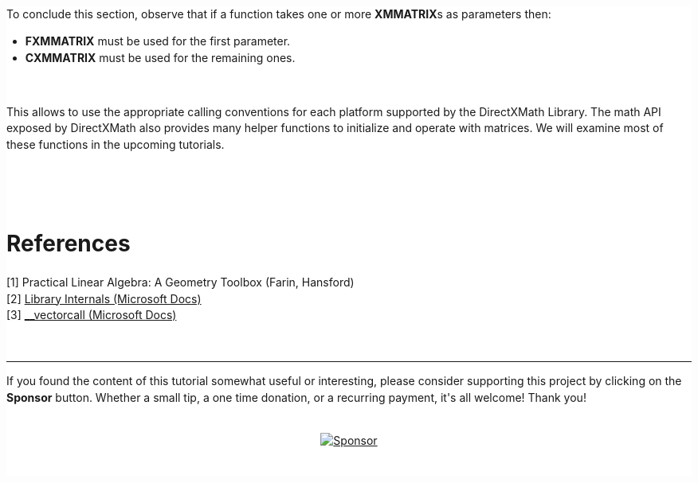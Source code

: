 To conclude this section, observe that if a function takes one or more **XMMATRIX**s as parameters then: 

- **FXMMATRIX** must be used for the first parameter.
- **CXMMATRIX** must be used for the remaining ones.

<br>

This allows to use the appropriate calling conventions for each platform supported by the DirectXMath Library. The math API exposed by DirectXMath also provides many helper functions to initialize and operate with matrices. We will examine most of these functions in the upcoming tutorials.

<br>

<br>

# References
[1] Practical Linear Algebra: A Geometry Toolbox (Farin, Hansford)<br>
[2] [Library Internals (Microsoft Docs)](https://docs.microsoft.com/en-us/windows/win32/dxmath/pg-xnamath-internals)<br>
[3] [__vectorcall (Microsoft Docs)](https://docs.microsoft.com/en-us/cpp/cpp/vectorcall?view=msvc-170)

<br>

***
If you found the content of this tutorial somewhat useful or interesting, please consider supporting this project by clicking on the **Sponsor** button.  Whether a small tip, a one time donation, or a recurring payment, it's all welcome! Thank you!<br><br>
<p align="center">
 <a href="https://github.com/sponsors/PAMinerva">
         <img alt="Sponsor" src="https://paminerva.github.io/docs/LearnDirectX/images/sponsor.PNG">
      </a>
</p><br>